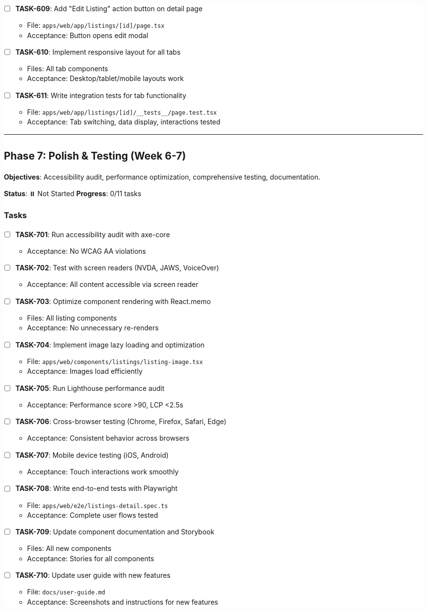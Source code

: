 - [ ] **TASK-609**: Add "Edit Listing" action button on detail page
  - File: `apps/web/app/listings/[id]/page.tsx`
  - Acceptance: Button opens edit modal

- [ ] **TASK-610**: Implement responsive layout for all tabs
  - Files: All tab components
  - Acceptance: Desktop/tablet/mobile layouts work

- [ ] **TASK-611**: Write integration tests for tab functionality
  - File: `apps/web/app/listings/[id]/__tests__/page.test.tsx`
  - Acceptance: Tab switching, data display, interactions tested

---

## Phase 7: Polish & Testing (Week 6-7)

**Objectives**: Accessibility audit, performance optimization, comprehensive testing, documentation.

**Status**: ⏸️ Not Started
**Progress**: 0/11 tasks

### Tasks

- [ ] **TASK-701**: Run accessibility audit with axe-core
  - Acceptance: No WCAG AA violations

- [ ] **TASK-702**: Test with screen readers (NVDA, JAWS, VoiceOver)
  - Acceptance: All content accessible via screen reader

- [ ] **TASK-703**: Optimize component rendering with React.memo
  - Files: All listing components
  - Acceptance: No unnecessary re-renders

- [ ] **TASK-704**: Implement image lazy loading and optimization
  - File: `apps/web/components/listings/listing-image.tsx`
  - Acceptance: Images load efficiently

- [ ] **TASK-705**: Run Lighthouse performance audit
  - Acceptance: Performance score >90, LCP <2.5s

- [ ] **TASK-706**: Cross-browser testing (Chrome, Firefox, Safari, Edge)
  - Acceptance: Consistent behavior across browsers

- [ ] **TASK-707**: Mobile device testing (iOS, Android)
  - Acceptance: Touch interactions work smoothly

- [ ] **TASK-708**: Write end-to-end tests with Playwright
  - File: `apps/web/e2e/listings-detail.spec.ts`
  - Acceptance: Complete user flows tested

- [ ] **TASK-709**: Update component documentation and Storybook
  - Files: All new components
  - Acceptance: Stories for all components

- [ ] **TASK-710**: Update user guide with new features
  - File: `docs/user-guide.md`
  - Acceptance: Screenshots and instructions for new features
